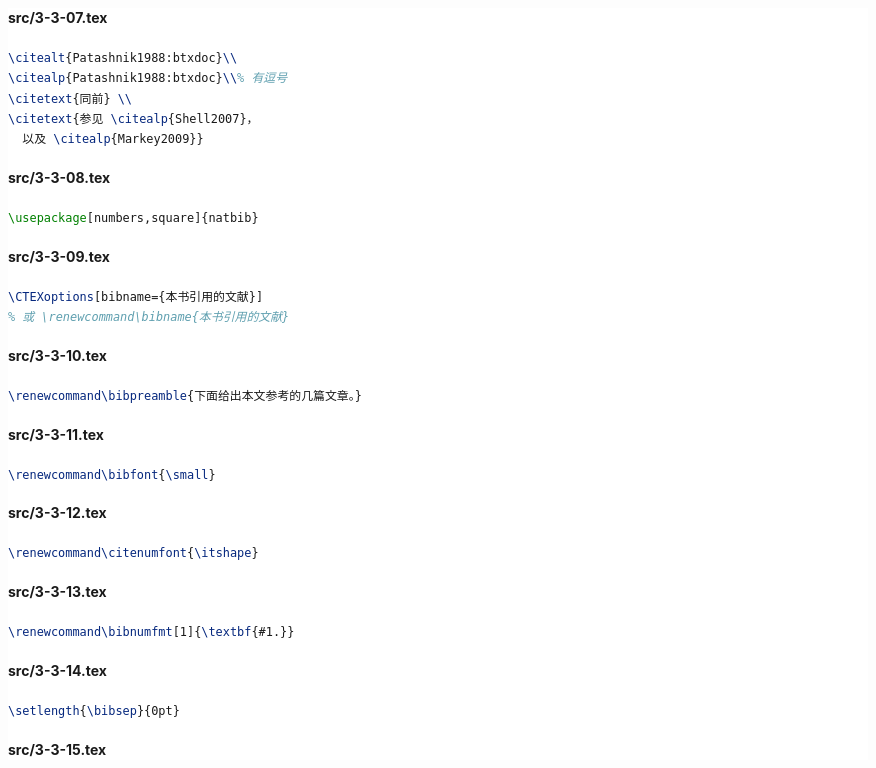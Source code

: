 #### src/3-3-07.tex

```tex
\citealt{Patashnik1988:btxdoc}\\
\citealp{Patashnik1988:btxdoc}\\% 有逗号
\citetext{同前} \\
\citetext{参见 \citealp{Shell2007}，
  以及 \citealp{Markey2009}}
```


#### src/3-3-08.tex

```tex
\usepackage[numbers,square]{natbib}
```


#### src/3-3-09.tex

```tex
\CTEXoptions[bibname={本书引用的文献}]
% 或 \renewcommand\bibname{本书引用的文献}
```


#### src/3-3-10.tex

```tex
\renewcommand\bibpreamble{下面给出本文参考的几篇文章。}
```


#### src/3-3-11.tex

```tex
\renewcommand\bibfont{\small}
```


#### src/3-3-12.tex

```tex
\renewcommand\citenumfont{\itshape}
```


#### src/3-3-13.tex

```tex
\renewcommand\bibnumfmt[1]{\textbf{#1.}}
```


#### src/3-3-14.tex

```tex
\setlength{\bibsep}{0pt}
```


#### src/3-3-15.tex
